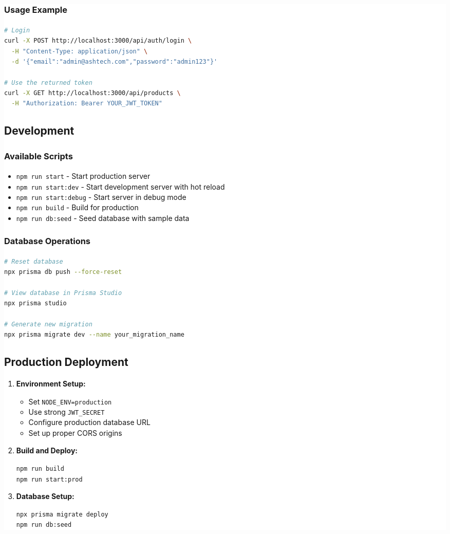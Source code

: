 ### Usage Example
```bash
# Login
curl -X POST http://localhost:3000/api/auth/login \
  -H "Content-Type: application/json" \
  -d '{"email":"admin@ashtech.com","password":"admin123"}'

# Use the returned token
curl -X GET http://localhost:3000/api/products \
  -H "Authorization: Bearer YOUR_JWT_TOKEN"
```

## Development

### Available Scripts
- `npm run start` - Start production server
- `npm run start:dev` - Start development server with hot reload
- `npm run start:debug` - Start server in debug mode
- `npm run build` - Build for production
- `npm run db:seed` - Seed database with sample data

### Database Operations
```bash
# Reset database
npx prisma db push --force-reset

# View database in Prisma Studio
npx prisma studio

# Generate new migration
npx prisma migrate dev --name your_migration_name
```

## Production Deployment

1. **Environment Setup:**
   - Set `NODE_ENV=production`
   - Use strong `JWT_SECRET`
   - Configure production database URL
   - Set up proper CORS origins

2. **Build and Deploy:**
   ```bash
   npm run build
   npm run start:prod
   ```

3. **Database Setup:**
   ```bash
   npx prisma migrate deploy
   npm run db:seed
   ```
